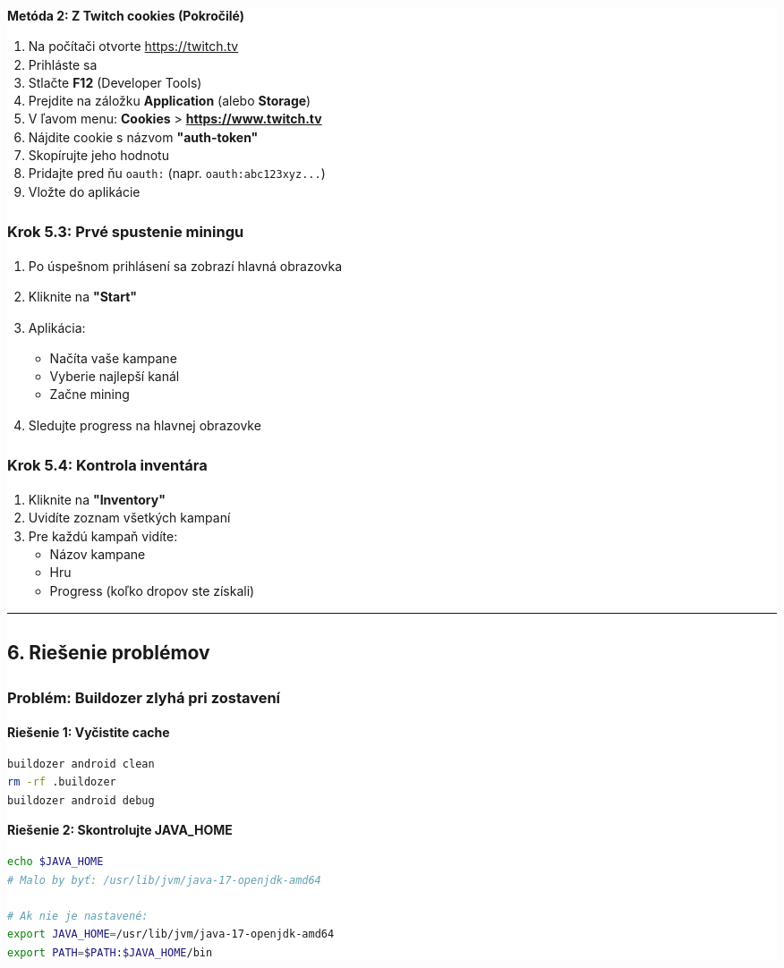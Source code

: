 **Metóda 2: Z Twitch cookies (Pokročilé)**

1. Na počítači otvorte https://twitch.tv
2. Prihláste sa
3. Stlačte **F12** (Developer Tools)
4. Prejdite na záložku **Application** (alebo **Storage**)
5. V ľavom menu: **Cookies** > **https://www.twitch.tv**
6. Nájdite cookie s názvom **"auth-token"**
7. Skopírujte jeho hodnotu
8. Pridajte pred ňu `oauth:` (napr. `oauth:abc123xyz...`)
9. Vložte do aplikácie

### Krok 5.3: Prvé spustenie miningu

1. Po úspešnom prihlásení sa zobrazí hlavná obrazovka
2. Kliknite na **"Start"**
3. Aplikácia:
   - Načíta vaše kampane
   - Vyberie najlepší kanál
   - Začne mining

4. Sledujte progress na hlavnej obrazovke

### Krok 5.4: Kontrola inventára

1. Kliknite na **"Inventory"**
2. Uvidíte zoznam všetkých kampaní
3. Pre každú kampaň vidíte:
   - Názov kampane
   - Hru
   - Progress (koľko dropov ste získali)

---

## 6. Riešenie problémov

### Problém: Buildozer zlyhá pri zostavení

**Riešenie 1: Vyčistite cache**
```bash
buildozer android clean
rm -rf .buildozer
buildozer android debug
```

**Riešenie 2: Skontrolujte JAVA_HOME**
```bash
echo $JAVA_HOME
# Malo by byť: /usr/lib/jvm/java-17-openjdk-amd64

# Ak nie je nastavené:
export JAVA_HOME=/usr/lib/jvm/java-17-openjdk-amd64
export PATH=$PATH:$JAVA_HOME/bin
```
